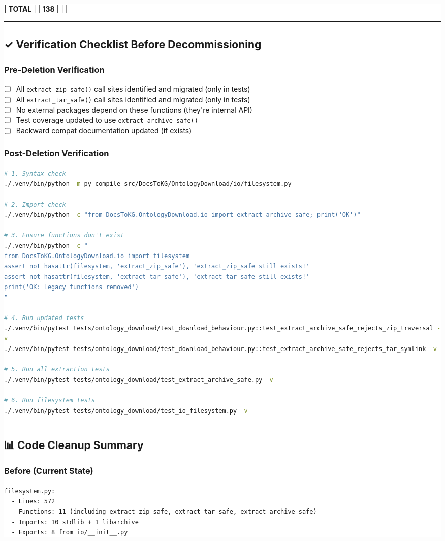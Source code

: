 | **TOTAL** | | **138** | | |

---

## ✓ Verification Checklist Before Decommissioning

### Pre-Deletion Verification

- [ ] All `extract_zip_safe()` call sites identified and migrated (only in tests)
- [ ] All `extract_tar_safe()` call sites identified and migrated (only in tests)
- [ ] No external packages depend on these functions (they're internal API)
- [ ] Test coverage updated to use `extract_archive_safe()`
- [ ] Backward compat documentation updated (if exists)

### Post-Deletion Verification

```bash
# 1. Syntax check
./.venv/bin/python -m py_compile src/DocsToKG/OntologyDownload/io/filesystem.py

# 2. Import check
./.venv/bin/python -c "from DocsToKG.OntologyDownload.io import extract_archive_safe; print('OK')"

# 3. Ensure functions don't exist
./.venv/bin/python -c "
from DocsToKG.OntologyDownload.io import filesystem
assert not hasattr(filesystem, 'extract_zip_safe'), 'extract_zip_safe still exists!'
assert not hasattr(filesystem, 'extract_tar_safe'), 'extract_tar_safe still exists!'
print('OK: Legacy functions removed')
"

# 4. Run updated tests
./.venv/bin/pytest tests/ontology_download/test_download_behaviour.py::test_extract_archive_safe_rejects_zip_traversal -v
./.venv/bin/pytest tests/ontology_download/test_download_behaviour.py::test_extract_archive_safe_rejects_tar_symlink -v

# 5. Run all extraction tests
./.venv/bin/pytest tests/ontology_download/test_extract_archive_safe.py -v

# 6. Run filesystem tests
./.venv/bin/pytest tests/ontology_download/test_io_filesystem.py -v
```

---

## 📊 Code Cleanup Summary

### Before (Current State)

```
filesystem.py:
  - Lines: 572
  - Functions: 11 (including extract_zip_safe, extract_tar_safe, extract_archive_safe)
  - Imports: 10 stdlib + 1 libarchive
  - Exports: 8 from io/__init__.py
```
